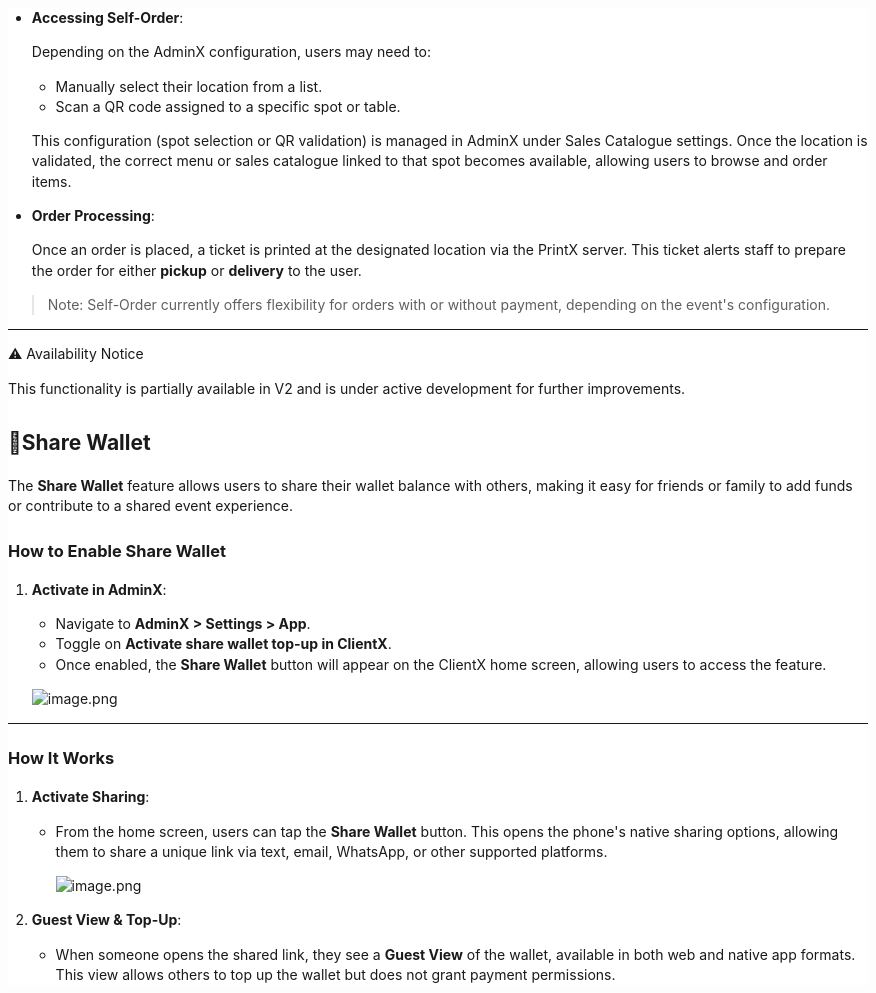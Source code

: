 - **Accessing Self-Order**:
    
    Depending on the AdminX configuration, users may need to:
    
    - Manually select their location from a list.
    - Scan a QR code assigned to a specific spot or table.
    
    This configuration (spot selection or QR validation) is managed in AdminX under Sales Catalogue settings. Once the location is validated, the correct menu or sales catalogue linked to that spot becomes available, allowing users to browse and order items.
    
- **Order Processing**:
    
    Once an order is placed, a ticket is printed at the designated location via the PrintX server. This ticket alerts staff to prepare the order for either **pickup** or **delivery** to the user.
    

> Note: Self-Order currently offers flexibility for orders with or without payment, depending on the event's configuration.
> 

---

⚠️ Availability Notice

This functionality is partially available in V2 and is under active development for further improvements.

## 🔗Share Wallet

The **Share Wallet** feature allows users to share their wallet balance with others, making it easy for friends or family to add funds or contribute to a shared event experience.

### How to Enable Share Wallet

1. **Activate in AdminX**:
    - Navigate to **AdminX > Settings > App**.
    - Toggle on **Activate share wallet top-up in ClientX**.
    - Once enabled, the **Share Wallet** button will appear on the ClientX home screen, allowing users to access the feature.
    
    ![image.png](https://prod-files-secure.s3.us-west-2.amazonaws.com/66393916-3dd6-4b7f-ae81-699eed5fab5a/0af55a0e-cd20-4910-8bd3-ef4a9ef48f31/image.png)
    

---

### How It Works

1. **Activate Sharing**:
    - From the home screen, users can tap the **Share Wallet** button. This opens the phone's native sharing options, allowing them to share a unique link via text, email, WhatsApp, or other supported platforms.
        
        ![image.png](https://prod-files-secure.s3.us-west-2.amazonaws.com/66393916-3dd6-4b7f-ae81-699eed5fab5a/1ae9bc1a-0701-4a2e-8d75-40bf90ef6c20/image.png)
        
2. **Guest View & Top-Up**:
    - When someone opens the shared link, they see a **Guest View** of the wallet, available in both web and native app formats. This view allows others to top up the wallet but does not grant payment permissions.
        